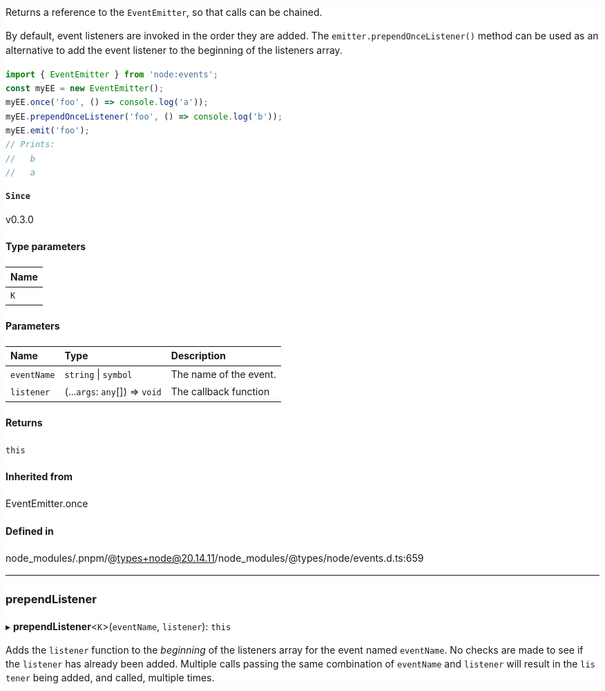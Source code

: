 Returns a reference to the `EventEmitter`, so that calls can be chained.

By default, event listeners are invoked in the order they are added. The `emitter.prependOnceListener()` method can be used as an alternative to add the
event listener to the beginning of the listeners array.

```js
import { EventEmitter } from 'node:events';
const myEE = new EventEmitter();
myEE.once('foo', () => console.log('a'));
myEE.prependOnceListener('foo', () => console.log('b'));
myEE.emit('foo');
// Prints:
//   b
//   a
```

**`Since`**

v0.3.0

#### Type parameters

| Name |
| :------ |
| `K` |

#### Parameters

| Name | Type | Description |
| :------ | :------ | :------ |
| `eventName` | `string` \| `symbol` | The name of the event. |
| `listener` | (...`args`: `any`[]) => `void` | The callback function |

#### Returns

`this`

#### Inherited from

EventEmitter.once

#### Defined in

node_modules/.pnpm/@types+node@20.14.11/node_modules/@types/node/events.d.ts:659

___

### prependListener

▸ **prependListener**&lt;`K`\>(`eventName`, `listener`): `this`

Adds the `listener` function to the _beginning_ of the listeners array for the
event named `eventName`. No checks are made to see if the `listener` has
already been added. Multiple calls passing the same combination of `eventName`
and `listener` will result in the `listener` being added, and called, multiple times.
